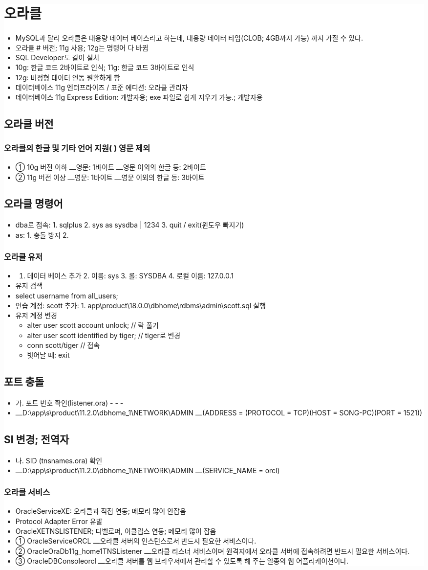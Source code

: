 # 오라클
- MySQL과 달리 오라클은 대용량 데이터 베이스라고 하는데, 대용량 데이터 타입(CLOB; 4GB까지 가능) 까지 가질 수 있다.
- 오라클 # 버전; 11g 사용; 12g는 명령어 다 바뀜
- SQL Developer도 같이 설치
- 10g: 한글 코드 2바이트로 인식; 11g: 한글 코드 3바이트로 인식
- 12g: 비정형 데이터 연동 원활하게 함
- 데이터베이스 11g 엔터프라이즈 / 표준 에디션: 오라클 관리자
- 데이터베이스 11g Express Edition: 개발자용; exe 파일로 쉽게 지우기 가능.; 개발자용

## 오라클 버전
### 오라클의 한글 및 기타 언어 지원( ) 영문 제외 
- ① 10g 버전 이하 ⎼영문: 1바이트 ⎼영문 이외의 한글 등: 2바이트 
- ② 11g 버전 이상 ⎼영문: 1바이트 ⎼영문 이외의 한글 등: 3바이트 

## 오라클 명령어
- dba로 접속: 1. sqlplus 2. sys as sysdba | 1234  3. quit / exit(윈도우 빠지기)
- as: 1. 충돌 방지 2. 

### 오라클 유저
- 1. 데이터 베이스 추가 2. 이름: sys 3. 롤: SYSDBA 4. 로컬 이름: 127.0.0.1
- 유저 검색
- select username from all_users;
- 연습 계정: scott 추가: 1. app\product\18.0.0\dbhome\rdbms\admin\scott.sql 실행
- 유저 계정 변경
	- alter user scott account unlock; // 락 풀기
	- alter user scott identified by tiger; // tiger로 변경
	- conn scott/tiger // 접속
	- 벗어날 때: exit

## 포트 충돌
- 가. 포트 번호 확인(listener.ora) - - - 
- ⎼D:\app\s\product\11.2.0\dbhome_1\NETWORK\ADMIN ⎼(ADDRESS = (PROTOCOL = TCP)(HOST = SONG-PC)(PORT = 1521))

## SI 변경; 전역자
- 나. SID (tnsnames.ora) 확인 
- ⎼D:\app\s\product\11.2.0\dbhome_1\NETWORK\ADMIN ⎼(SERVICE_NAME = orcl)

### 오라클 서비스
- OracleServiceXE: 오라클과 직접 연동; 메모리 많이 안잡음
- Protocol Adapter Error 유발
- OracleXETNSLISTENER; 디벨로퍼, 이클립스 연동; 메모리 많이 잡음
- ① OracleServiceORCL ⎼오라클 서버의 인스턴스로서 반드시 필요한 서비스이다. 
- ② OracleOraDb11g_home1TNSListener ⎼오라클 리스너 서비스이며 원격지에서 오라클 서버에 접속하려면 반드시 필요한 서비스이다. 
- ③ OracleDBConsoleorcl ⎼오라클 서버를 웹 브라우저에서 관리할 수 있도록 해 주는 일종의 웹 어플리케이션이다. 
